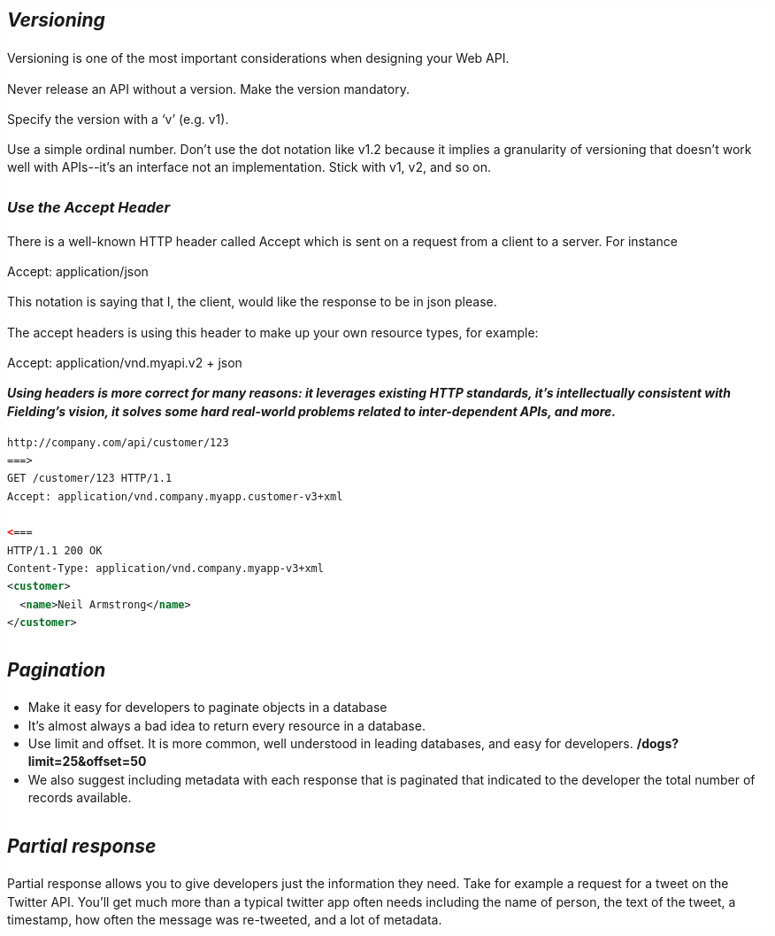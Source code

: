 ## _**Versioning**_
Versioning is one of the most important considerations when designing your Web API.

Never release an API without a version. Make the version mandatory.

Specify the version with a ‘v’ (e.g. v1).

Use a simple ordinal number. Don’t use the dot notation like v1.2 because it implies a granularity of versioning that 
doesn’t work well with APIs--it’s an interface not an implementation. Stick with v1, v2, and so on.

### _**Use the Accept Header**_
There is a well-known HTTP header called Accept which is sent on a request from a client to a server. For instance

Accept: application/json

This notation is saying that I, the client, would like the response to be in json please.

The accept headers is using this header to make up your own resource types, for example:

Accept: application/vnd.myapi.v2 + json

**_Using headers is more correct for many reasons: it leverages existing HTTP standards, it’s intellectually consistent 
with Fielding’s vision, it solves some hard real-world problems related to inter-dependent APIs, and more._**

```xml
http://company.com/api/customer/123
===>
GET /customer/123 HTTP/1.1
Accept: application/vnd.company.myapp.customer-v3+xml
 
<===
HTTP/1.1 200 OK
Content-Type: application/vnd.company.myapp-v3+xml
<customer>
  <name>Neil Armstrong</name>
</customer>
```

## _**Pagination**_
* Make it easy for developers to paginate objects in a database
* It’s almost always a bad idea to return every resource in a database.
* Use limit and offset. It is more common, well understood in leading databases, and easy for developers. 
**/dogs?limit=25&offset=50**
* We also suggest including metadata with each response that is paginated that indicated to the developer the total number
of records available.

## _**Partial response**_
Partial response allows you to give developers just the information they need.
Take for example a request for a tweet on the Twitter API. You’ll get much more than a typical twitter app often needs 
including the name of person, the text of the tweet, a timestamp, how often the message was re-tweeted, and a lot of 
metadata.
